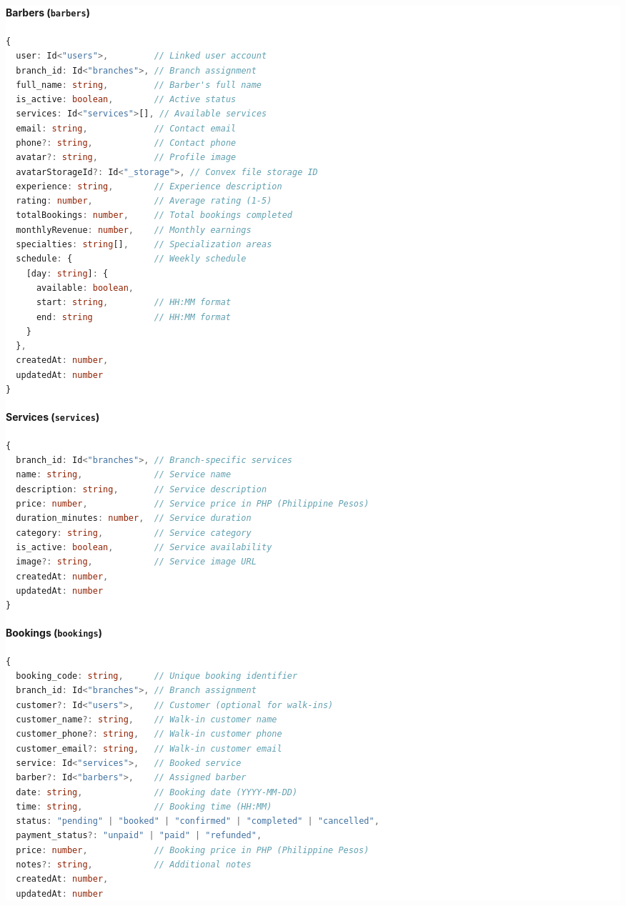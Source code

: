 #### Barbers (`barbers`)
```typescript
{
  user: Id<"users">,         // Linked user account
  branch_id: Id<"branches">, // Branch assignment
  full_name: string,         // Barber's full name
  is_active: boolean,        // Active status
  services: Id<"services">[], // Available services
  email: string,             // Contact email
  phone?: string,            // Contact phone
  avatar?: string,           // Profile image
  avatarStorageId?: Id<"_storage">, // Convex file storage ID
  experience: string,        // Experience description
  rating: number,            // Average rating (1-5)
  totalBookings: number,     // Total bookings completed
  monthlyRevenue: number,    // Monthly earnings
  specialties: string[],     // Specialization areas
  schedule: {                // Weekly schedule
    [day: string]: {
      available: boolean,
      start: string,         // HH:MM format
      end: string            // HH:MM format
    }
  },
  createdAt: number,
  updatedAt: number
}
```

#### Services (`services`)
```typescript
{
  branch_id: Id<"branches">, // Branch-specific services
  name: string,              // Service name
  description: string,       // Service description
  price: number,             // Service price in PHP (Philippine Pesos)
  duration_minutes: number,  // Service duration
  category: string,          // Service category
  is_active: boolean,        // Service availability
  image?: string,            // Service image URL
  createdAt: number,
  updatedAt: number
}
```

#### Bookings (`bookings`)
```typescript
{
  booking_code: string,      // Unique booking identifier
  branch_id: Id<"branches">, // Branch assignment
  customer?: Id<"users">,    // Customer (optional for walk-ins)
  customer_name?: string,    // Walk-in customer name
  customer_phone?: string,   // Walk-in customer phone
  customer_email?: string,   // Walk-in customer email
  service: Id<"services">,   // Booked service
  barber?: Id<"barbers">,    // Assigned barber
  date: string,              // Booking date (YYYY-MM-DD)
  time: string,              // Booking time (HH:MM)
  status: "pending" | "booked" | "confirmed" | "completed" | "cancelled",
  payment_status?: "unpaid" | "paid" | "refunded",
  price: number,             // Booking price in PHP (Philippine Pesos)
  notes?: string,            // Additional notes
  createdAt: number,
  updatedAt: number
```